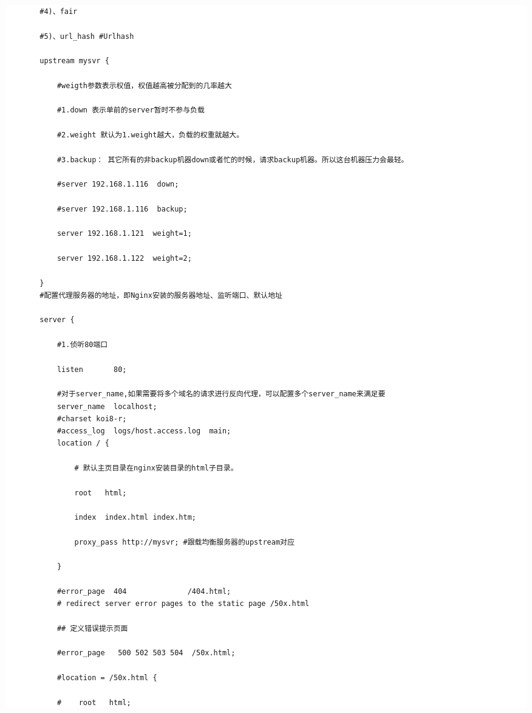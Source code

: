             #4)、fair      
        
            #5)、url_hash #Urlhash
        
            upstream mysvr {
            
                #weigth参数表示权值，权值越高被分配到的几率越大   
            
                #1.down 表示单前的server暂时不参与负载
            
                #2.weight 默认为1.weight越大，负载的权重就越大。     
            
                #3.backup： 其它所有的非backup机器down或者忙的时候，请求backup机器。所以这台机器压力会最轻。  
            
                #server 192.168.1.116  down;
            
                #server 192.168.1.116  backup;
            
                server 192.168.1.121  weight=1;
            
                server 192.168.1.122  weight=2;
        
            }
            #配置代理服务器的地址，即Nginx安装的服务器地址、监听端口、默认地址
        
            server {
        
                #1.侦听80端口
        
                listen       80;
        
                #对于server_name,如果需要将多个域名的请求进行反向代理，可以配置多个server_name来满足要
                server_name  localhost;
                #charset koi8-r;
                #access_log  logs/host.access.log  main;
                location / {
        
                    # 默认主页目录在nginx安装目录的html子目录。
        
                    root   html;
        
                    index  index.html index.htm;           
        
                    proxy_pass http://mysvr; #跟载均衡服务器的upstream对应   
        
                }
        
                #error_page  404              /404.html;
                # redirect server error pages to the static page /50x.html
        
                ## 定义错误提示页面
        
                #error_page   500 502 503 504  /50x.html;
        
                #location = /50x.html {
        
                #    root   html;
        